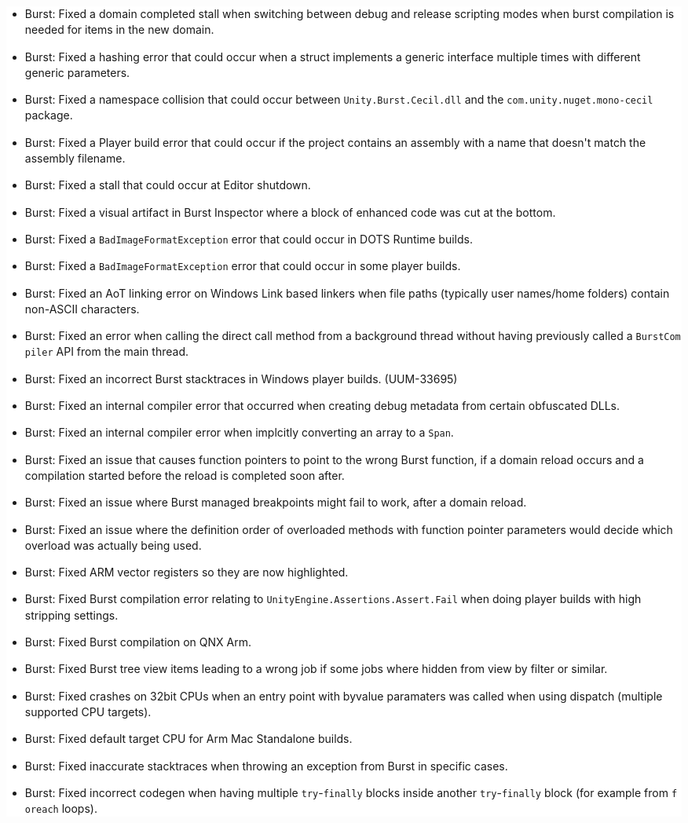 - Burst: Fixed a domain completed stall when switching between debug and release scripting modes when burst compilation is needed for items in the new domain.

- Burst: Fixed a hashing error that could occur when a struct implements a generic interface multiple times with different generic parameters.

- Burst: Fixed a namespace collision that could occur between `Unity.Burst.Cecil.dll` and the `com.unity.nuget.mono-cecil` package.

- Burst: Fixed a Player build error that could occur if the project contains an assembly with a name that doesn't match the assembly filename.

- Burst: Fixed a stall that could occur at Editor shutdown.

- Burst: Fixed a visual artifact in Burst Inspector where a block of enhanced code was cut at the bottom.

- Burst: Fixed a `BadImageFormatException` error that could occur in DOTS Runtime builds.

- Burst: Fixed a `BadImageFormatException` error that could occur in some player builds.

- Burst: Fixed an AoT linking error on Windows Link based linkers when file paths \(typically user names/home folders\) contain non-ASCII characters.

- Burst: Fixed an error when calling the direct call method from a background thread without having previously called a `BurstCompiler` API from the main thread.

- Burst: Fixed an incorrect Burst stacktraces in Windows player builds.
    (UUM-33695)

- Burst: Fixed an internal compiler error that occurred when creating debug metadata from certain obfuscated DLLs.

- Burst: Fixed an internal compiler error when implcitly converting an array to a `Span`.

- Burst: Fixed an issue that causes function pointers to point to the wrong Burst function, if a domain reload occurs and a compilation started before the reload is completed soon after.

- Burst: Fixed an issue where Burst managed breakpoints might fail to work, after a domain reload.

- Burst: Fixed an issue where the definition order of overloaded methods with function pointer parameters would decide which overload was actually being used.

- Burst: Fixed ARM vector registers so they are now highlighted.

- Burst: Fixed Burst compilation error relating to `UnityEngine.Assertions.Assert.Fail` when doing player builds with high stripping settings.

- Burst: Fixed Burst compilation on QNX Arm.

- Burst: Fixed Burst tree view items leading to a wrong job if some jobs where hidden from view by filter or similar.

- Burst: Fixed crashes on 32bit CPUs when an entry point with byvalue paramaters was called when using dispatch \(multiple supported CPU targets\).

- Burst: Fixed default target CPU for Arm Mac Standalone builds.

- Burst: Fixed inaccurate stacktraces when throwing an exception from Burst in specific cases.

- Burst: Fixed incorrect codegen when having multiple `try`-`finally` blocks inside another `try`-`finally` block \(for example from `foreach` loops\).
